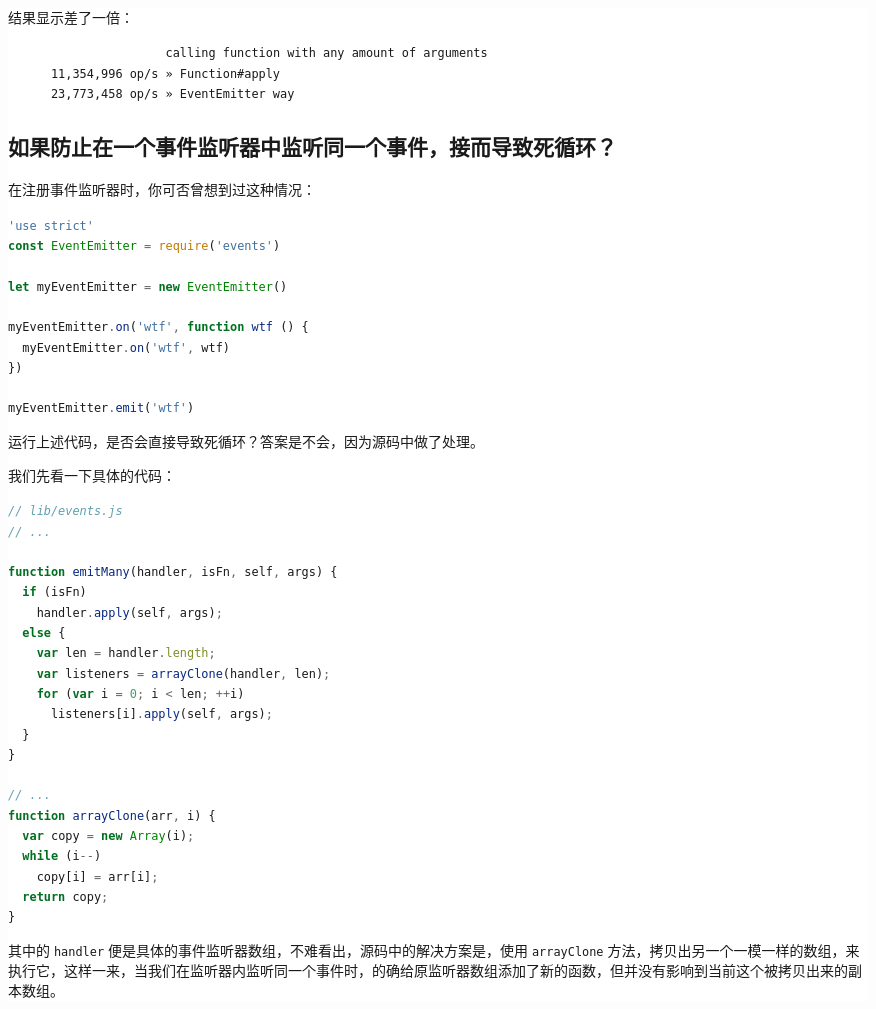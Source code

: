 结果显示差了一倍：

```
                      calling function with any amount of arguments
      11,354,996 op/s » Function#apply
      23,773,458 op/s » EventEmitter way
```

## 如果防止在一个事件监听器中监听同一个事件，接而导致死循环？

在注册事件监听器时，你可否曾想到过这种情况：

```js
'use strict'
const EventEmitter = require('events')

let myEventEmitter = new EventEmitter()

myEventEmitter.on('wtf', function wtf () {
  myEventEmitter.on('wtf', wtf)
})

myEventEmitter.emit('wtf')
```

运行上述代码，是否会直接导致死循环？答案是不会，因为源码中做了处理。

我们先看一下具体的代码：

```js
// lib/events.js
// ...

function emitMany(handler, isFn, self, args) {
  if (isFn)
    handler.apply(self, args);
  else {
    var len = handler.length;
    var listeners = arrayClone(handler, len);
    for (var i = 0; i < len; ++i)
      listeners[i].apply(self, args);
  }
}

// ...
function arrayClone(arr, i) {
  var copy = new Array(i);
  while (i--)
    copy[i] = arr[i];
  return copy;
}
```

其中的 `handler` 便是具体的事件监听器数组，不难看出，源码中的解决方案是，使用 `arrayClone` 方法，拷贝出另一个一模一样的数组，来执行它，这样一来，当我们在监听器内监听同一个事件时，的确给原监听器数组添加了新的函数，但并没有影响到当前这个被拷贝出来的副本数组。
